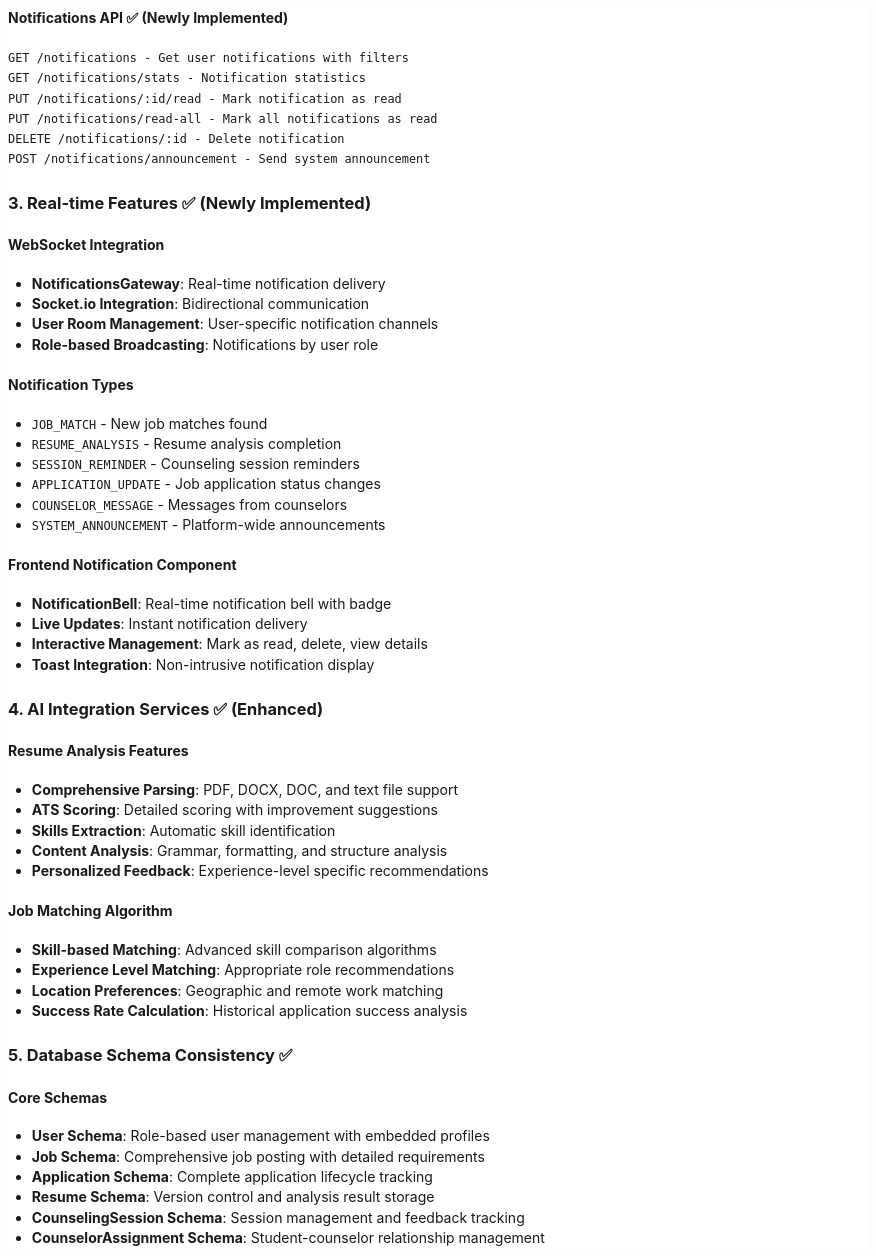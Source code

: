 #### **Notifications API** ✅ (Newly Implemented)
```
GET /notifications - Get user notifications with filters
GET /notifications/stats - Notification statistics
PUT /notifications/:id/read - Mark notification as read
PUT /notifications/read-all - Mark all notifications as read
DELETE /notifications/:id - Delete notification
POST /notifications/announcement - Send system announcement
```

### **3. Real-time Features** ✅ (Newly Implemented)

#### **WebSocket Integration**
- **NotificationsGateway**: Real-time notification delivery
- **Socket.io Integration**: Bidirectional communication
- **User Room Management**: User-specific notification channels
- **Role-based Broadcasting**: Notifications by user role

#### **Notification Types**
- `JOB_MATCH` - New job matches found
- `RESUME_ANALYSIS` - Resume analysis completion
- `SESSION_REMINDER` - Counseling session reminders
- `APPLICATION_UPDATE` - Job application status changes
- `COUNSELOR_MESSAGE` - Messages from counselors
- `SYSTEM_ANNOUNCEMENT` - Platform-wide announcements

#### **Frontend Notification Component**
- **NotificationBell**: Real-time notification bell with badge
- **Live Updates**: Instant notification delivery
- **Interactive Management**: Mark as read, delete, view details
- **Toast Integration**: Non-intrusive notification display

### **4. AI Integration Services** ✅ (Enhanced)

#### **Resume Analysis Features**
- **Comprehensive Parsing**: PDF, DOCX, DOC, and text file support
- **ATS Scoring**: Detailed scoring with improvement suggestions
- **Skills Extraction**: Automatic skill identification
- **Content Analysis**: Grammar, formatting, and structure analysis
- **Personalized Feedback**: Experience-level specific recommendations

#### **Job Matching Algorithm**
- **Skill-based Matching**: Advanced skill comparison algorithms
- **Experience Level Matching**: Appropriate role recommendations
- **Location Preferences**: Geographic and remote work matching
- **Success Rate Calculation**: Historical application success analysis

### **5. Database Schema Consistency** ✅

#### **Core Schemas**
- **User Schema**: Role-based user management with embedded profiles
- **Job Schema**: Comprehensive job posting with detailed requirements
- **Application Schema**: Complete application lifecycle tracking
- **Resume Schema**: Version control and analysis result storage
- **CounselingSession Schema**: Session management and feedback tracking
- **CounselorAssignment Schema**: Student-counselor relationship management
